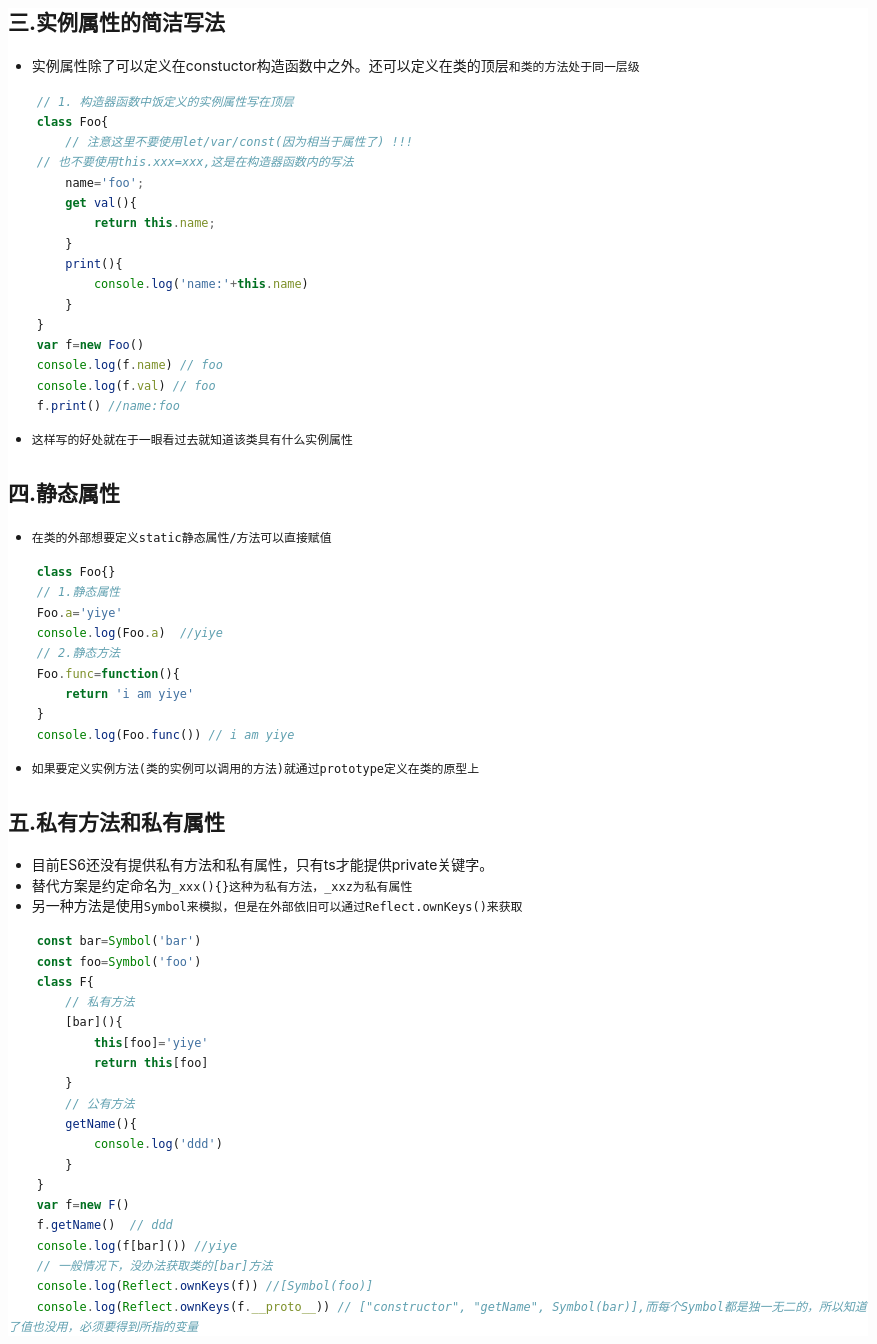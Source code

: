 ## 三.实例属性的简洁写法
* 实例属性除了可以定义在constuctor构造函数中之外。还可以定义在类的顶层`和类的方法处于同一层级`
```javascript
	// 1. 构造器函数中饭定义的实例属性写在顶层
	class Foo{
		// 注意这里不要使用let/var/const(因为相当于属性了) !!!
    // 也不要使用this.xxx=xxx,这是在构造器函数内的写法
		name='foo';
		get val(){
			return this.name;
		}
		print(){
			console.log('name:'+this.name)
		}
	}
	var f=new Foo()
	console.log(f.name) // foo
	console.log(f.val) // foo
	f.print() //name:foo
```
* `这样写的好处就在于一眼看过去就知道该类具有什么实例属性`

## 四.静态属性
* `在类的外部想要定义static静态属性/方法可以直接赋值`
```javascript
	class Foo{}
	// 1.静态属性
	Foo.a='yiye'
	console.log(Foo.a)  //yiye
	// 2.静态方法
	Foo.func=function(){
		return 'i am yiye'
	}
	console.log(Foo.func()) // i am yiye
```
* `如果要定义实例方法(类的实例可以调用的方法)就通过prototype定义在类的原型上`

## 五.私有方法和私有属性
* 目前ES6还没有提供私有方法和私有属性，只有ts才能提供private关键字。
* 替代方案是约定命名为`_xxx(){}这种为私有方法，_xxz为私有属性`
* 另一种方法是使用`Symbol来模拟，但是在外部依旧可以通过Reflect.ownKeys()来获取`
```javascript
	const bar=Symbol('bar')
	const foo=Symbol('foo')
	class F{
		// 私有方法
		[bar](){
			this[foo]='yiye'
			return this[foo]
		}
		// 公有方法
		getName(){
			console.log('ddd')
		}
	}
	var f=new F()
	f.getName()  // ddd
	console.log(f[bar]()) //yiye
	// 一般情况下，没办法获取类的[bar]方法
	console.log(Reflect.ownKeys(f)) //[Symbol(foo)]
	console.log(Reflect.ownKeys(f.__proto__)) // ["constructor", "getName", Symbol(bar)],而每个Symbol都是独一无二的，所以知道了值也没用，必须要得到所指的变量
```